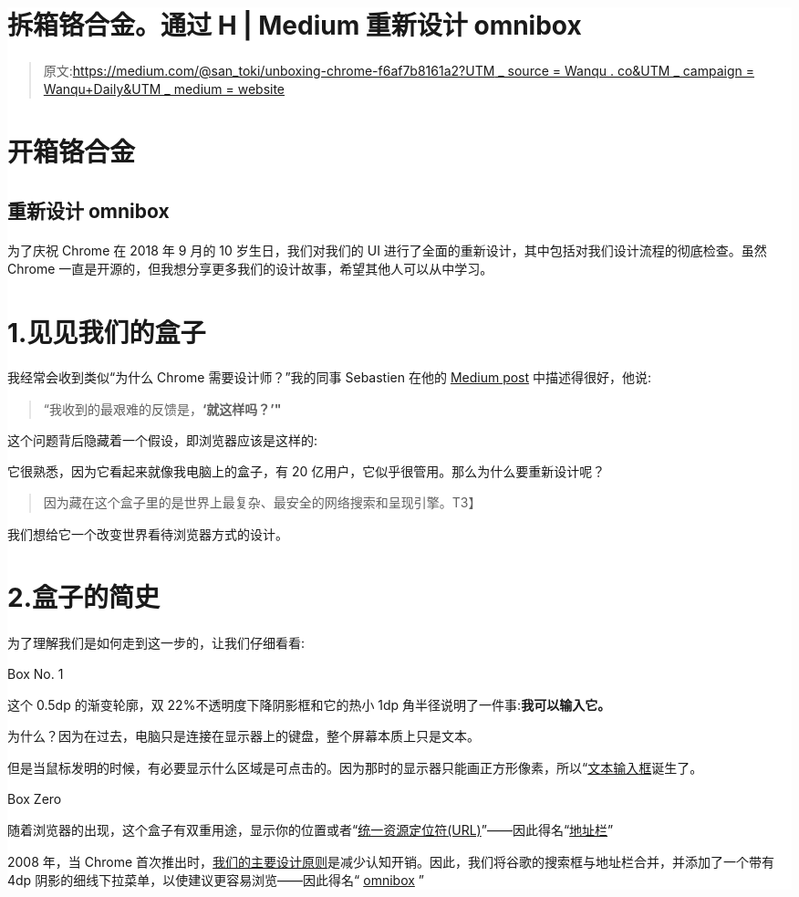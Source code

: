 # 拆箱铬合金。通过 H | Medium 重新设计 omnibox

> 原文:[https://medium.com/@san_toki/unboxing-chrome-f6af7b8161a2?UTM _ source = Wanqu . co&UTM _ campaign = Wanqu+Daily&UTM _ medium = website](https://medium.com/@san_toki/unboxing-chrome-f6af7b8161a2?utm_source=wanqu.co&utm_campaign=Wanqu+Daily&utm_medium=website)

# 开箱铬合金

## 重新设计 omnibox



为了庆祝 Chrome 在 2018 年 9 月的 10 岁生日，我们对我们的 UI 进行了全面的重新设计，其中包括对我们设计流程的彻底检查。虽然 Chrome 一直是开源的，但我想分享更多我们的设计故事，希望其他人可以从中学习。

# 1.见见我们的盒子

我经常会收到类似“为什么 Chrome 需要设计师？”我的同事 Sebastien 在他的 [Medium post](/google-design/redesigning-chrome-desktop-769aeb5ab987) 中描述得很好，他说:

> “我收到的最艰难的反馈是，**‘就这样吗？’"**

这个问题背后隐藏着一个假设，即浏览器应该是这样的:



它很熟悉，因为它看起来就像我电脑上的盒子，有 20 亿用户，它似乎很管用。那么为什么要重新设计呢？

> 因为藏在这个盒子里的是世界上最复杂、最安全的网络搜索和呈现引擎。T3】

我们想给它一个改变世界看待浏览器方式的设计。

# 2.盒子的简史

为了理解我们是如何走到这一步的，让我们仔细看看:



Box No. 1



这个 0.5dp 的渐变轮廓，双 22%不透明度下降阴影框和它的热小 1dp 角半径说明了一件事:**我可以输入它。**

为什么？因为在过去，电脑只是连接在显示器上的键盘，整个屏幕本质上只是文本。

但是当鼠标发明的时候，有必要显示什么区域是可点击的。因为那时的显示器只能画正方形像素，所以“[文本输入框](https://en.wikipedia.org/wiki/Text_box)诞生了。



Box Zero



随着浏览器的出现，这个盒子有双重用途，显示你的位置或者“[统一资源定位符(URL)](https://en.wikipedia.org/wiki/URL)”——因此得名“[地址栏](https://en.wikipedia.org/wiki/Address_bar#Browser-specific_features)”

2008 年，当 Chrome 首次推出时，[我们的主要设计原则](http://dev.chromium.org/user-experience/omnibox)是减少认知开销。因此，我们将谷歌的搜索框与地址栏合并，并添加了一个带有 4dp 阴影的细线下拉菜单，以使建议更容易浏览——因此得名“ [omnibox](https://en.wikipedia.org/wiki/Omnibox) ”
